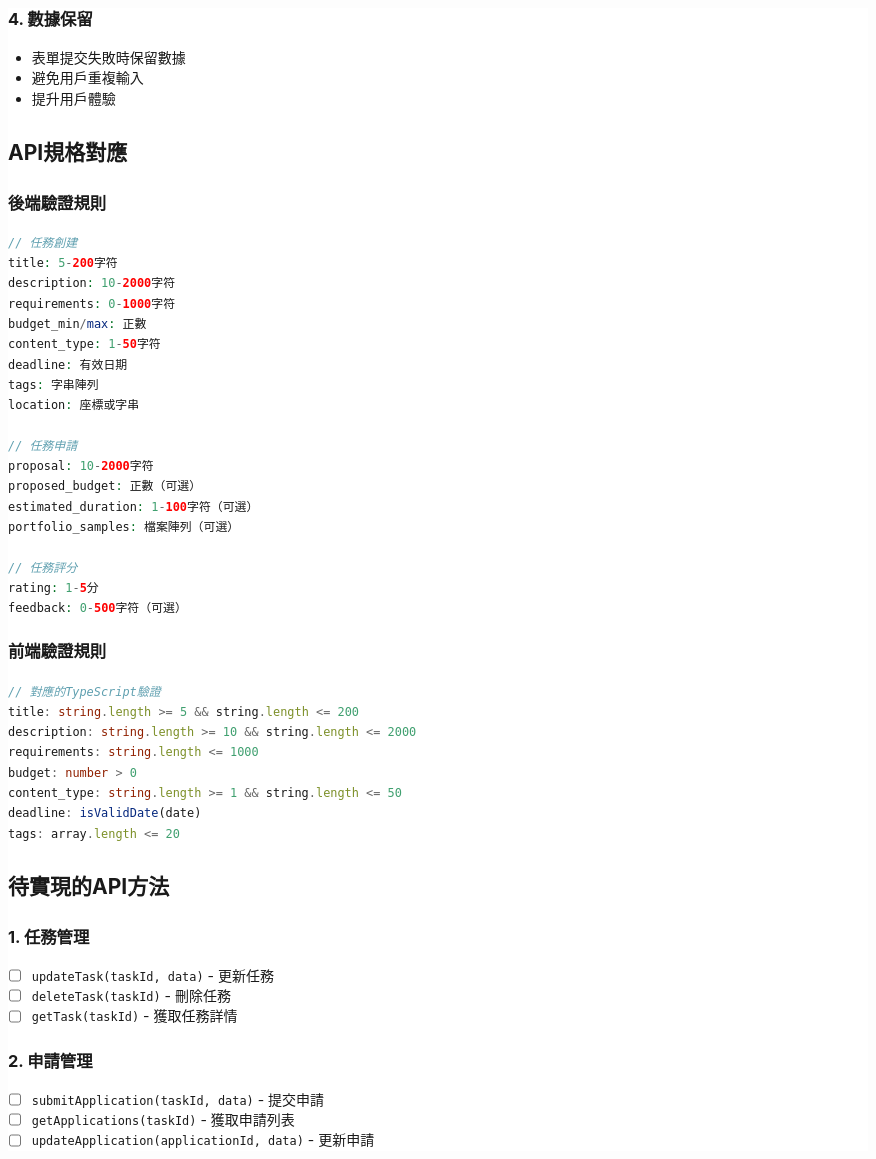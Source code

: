 ### 4. 數據保留
- 表單提交失敗時保留數據
- 避免用戶重複輸入
- 提升用戶體驗

## API規格對應

### 後端驗證規則
```php
// 任務創建
title: 5-200字符
description: 10-2000字符
requirements: 0-1000字符
budget_min/max: 正數
content_type: 1-50字符
deadline: 有效日期
tags: 字串陣列
location: 座標或字串

// 任務申請
proposal: 10-2000字符
proposed_budget: 正數（可選）
estimated_duration: 1-100字符（可選）
portfolio_samples: 檔案陣列（可選）

// 任務評分
rating: 1-5分
feedback: 0-500字符（可選）
```

### 前端驗證規則
```typescript
// 對應的TypeScript驗證
title: string.length >= 5 && string.length <= 200
description: string.length >= 10 && string.length <= 2000
requirements: string.length <= 1000
budget: number > 0
content_type: string.length >= 1 && string.length <= 50
deadline: isValidDate(date)
tags: array.length <= 20
```

## 待實現的API方法

### 1. 任務管理
- [ ] `updateTask(taskId, data)` - 更新任務
- [ ] `deleteTask(taskId)` - 刪除任務
- [ ] `getTask(taskId)` - 獲取任務詳情

### 2. 申請管理
- [ ] `submitApplication(taskId, data)` - 提交申請
- [ ] `getApplications(taskId)` - 獲取申請列表
- [ ] `updateApplication(applicationId, data)` - 更新申請
